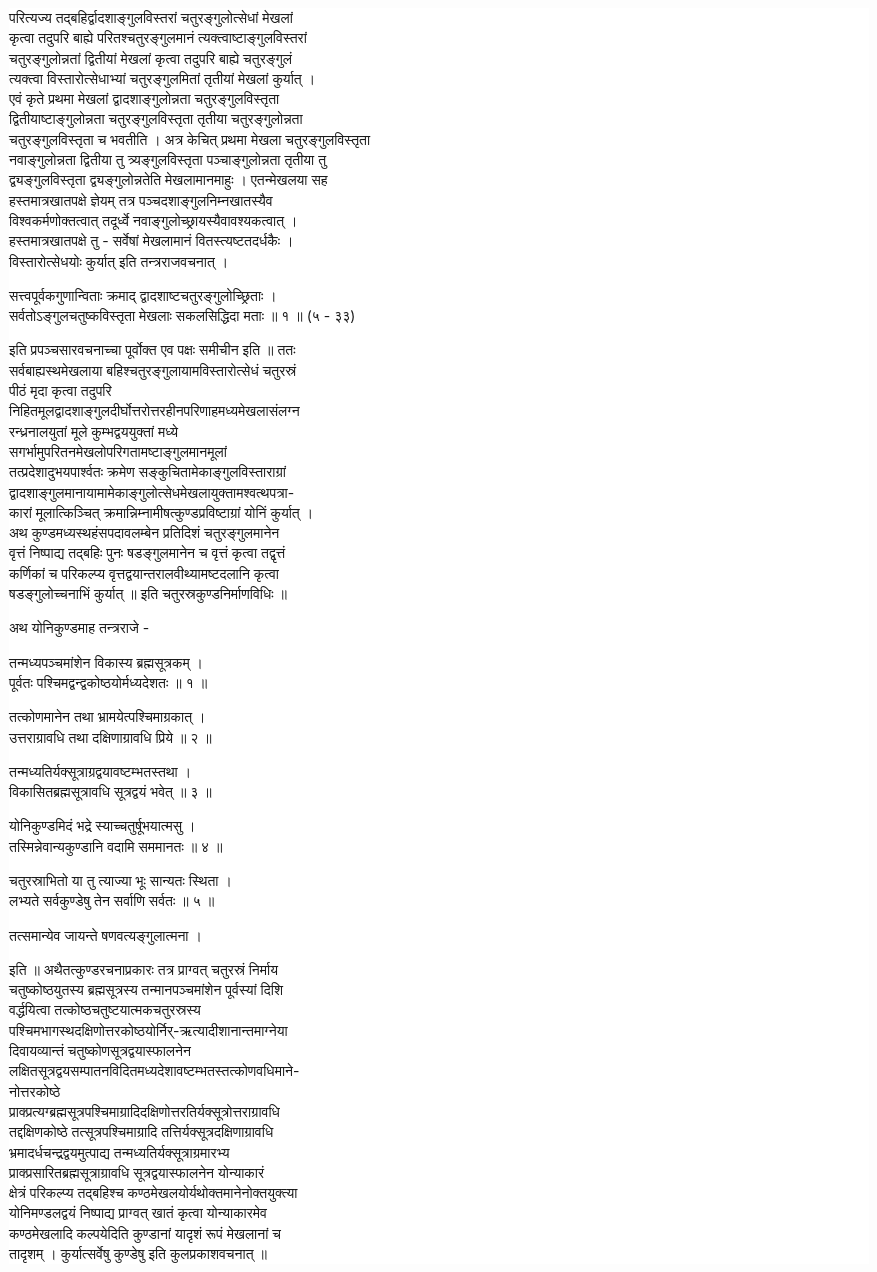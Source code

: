 परित्यज्य तद्बहिर्द्वादशाङ्गुलविस्तरां चतुरङ्गुलोत्सेधां मेखलां   
कृत्वा तदुपरि बाह्ये परितश्चतुरङ्गुलमानं त्यक्त्वाष्टाङ्गुलविस्तरां   
चतुरङ्गुलोन्नतां द्वितीयां मेखलां कृत्वा तदुपरि बाह्ये चतुरङ्गुलं   
त्यक्त्वा विस्तारोत्सेधाभ्यां चतुरङ्गुलमितां तृतीयां मेखलां कुर्यात् ।   
एवं कृते प्रथमा मेखलां द्वादशाङ्गुलोन्नता चतुरङ्गुलविस्तृता   
द्वितीयाष्टाङ्गुलोन्नता चतुरङ्गुलविस्तृता तृतीया चतुरङ्गुलोन्नता   
चतुरङ्गुलविस्तृता च भवतीति । अत्र केचित् प्रथमा मेखला चतुरङ्गुलविस्तृता   
नवाङ्गुलोन्नता द्वितीया तु त्र्यङ्गुलविस्तृता पञ्चाङ्गुलोन्नता तृतीया तु   
द्व्यङ्गुलविस्तृता द्व्यङ्गुलोन्नतेति मेखलामानमाहुः । एतन्मेखलया सह   
हस्तमात्रखातपक्षे ज्ञेयम् तत्र पञ्चदशाङ्गुलनिम्नखातस्यैव   
विश्वकर्मणोक्तत्वात् तदूर्ध्वे नवाङ्गुलोच्छ्रायस्यैवावश्यकत्वात् ।   
हस्तमात्रखातपक्षे तु - सर्वेषां मेखलामानं वितस्त्यष्टतदर्धकैः ।   
विस्तारोत्सेधयोः कुर्यात् इति तन्त्रराजवचनात् ।  
  
सत्त्वपूर्वकगुणान्विताः क्रमाद् द्वादशाष्टचतुरङ्गुलोच्छ्रिताः ।  
सर्वतोऽङ्गुलचतुष्कविस्तृता मेखलाः सकलसिद्धिदा मताः ॥ १ ॥ (५ - ३३)  
  
इति प्रपञ्चसारवचनाच्चा पूर्वोक्त एव पक्षः समीचीन इति ॥ ततः   
सर्वबाह्यस्थमेखलाया बहिश्चतुरङ्गुलायामविस्तारोत्सेधं चतुरस्रं   
पीठं मृदा कृत्वा तदुपरि   
निहितमूलद्वादशाङ्गुलदीर्घोत्तरोत्तरहीनपरिणाहमध्यमेखलासंलग्न  
रन्ध्रनालयुतां मूले कुम्भद्वययुक्तां मध्ये   
सगर्भामुपरितनमेखलोपरिगतामष्टाङ्गुलमानमूलां   
तत्प्रदेशादुभयपार्श्वतः क्रमेण सङ्कुचितामेकाङ्गुलविस्ताराग्रां   
द्वादशाङ्गुलमानायामामेकाङ्गुलोत्सेधमेखलायुक्तामश्वत्थपत्रा-  
कारां मूलात्किञ्चित् क्रमान्निम्नामीषत्कुण्डप्रविष्टाग्रां योनिं कुर्यात् ।   
अथ कुण्डमध्यस्थहंसपदावलम्बेन प्रतिदिशं चतुरङ्गुलमानेन   
वृत्तं निष्पाद्य तद्बहिः पुनः षडङ्गुलमानेन च वृत्तं कृत्वा तद्वृत्तं   
कर्णिकां च परिकल्प्य वृत्तद्वयान्तरालवीथ्यामष्टदलानि कृत्वा   
षडङ्गुलोच्चनाभिं कुर्यात् ॥ इति चतुरस्रकुण्डनिर्माणविधिः ॥  
  
अथ योनिकुण्डमाह तन्त्रराजे -  
  
तन्मध्यपञ्चमांशेन विकास्य ब्रह्मसूत्रकम् ।  
पूर्वतः पश्चिमद्वन्द्वकोष्ठयोर्मध्यदेशतः ॥ १ ॥  
  
तत्कोणमानेन तथा भ्रामयेत्पश्चिमाग्रकात् ।  
उत्तराग्रावधि तथा दक्षिणाग्रावधि प्रिये ॥ २ ॥  
  
तन्मध्यतिर्यक्सूत्राग्रद्वयावष्टम्भतस्तथा ।  
विकासितब्रह्मसूत्रावधि सूत्रद्वयं भवेत् ॥ ३ ॥  
  
योनिकुण्डमिदं भद्रे स्याच्चतुर्षूभयात्मसु ।  
तस्मिन्नेवान्यकुण्डानि वदामि सममानतः ॥ ४ ॥  
  
चतुरस्राभितो या तु त्याज्या भूः सान्यतः स्थिता ।  
लभ्यते सर्वकुण्डेषु तेन सर्वाणि सर्वतः ॥ ५ ॥  
  
तत्समान्येव जायन्ते षणवत्यङ्गुलात्मना ।  
  
इति ॥ अथैतत्कुण्डरचनाप्रकारः तत्र प्राग्वत् चतुरस्रं निर्माय   
चतुष्कोष्ठयुतस्य ब्रह्मसूत्रस्य तन्मानपञ्चमांशेन पूर्वस्यां दिशि   
वर्द्धयित्वा तत्कोष्ठचतुष्टयात्मकचतुरस्रस्य   
पश्चिमभागस्थदक्षिणोत्तरकोष्ठयोर्निर्-ऋत्यादीशानान्तमाग्नेया   
दिवायव्यान्तं चतुष्कोणसूत्रद्वयास्फालनेन   
लक्षितसूत्रद्वयसम्पातनविदितमध्यदेशावष्टम्भतस्तत्कोणवधिमाने-  
नोत्तरकोष्ठे   
प्राक्प्रत्यग्ब्रह्मसूत्रपश्चिमाग्रादिदक्षिणोत्तरतिर्यक्सूत्रोत्तराग्रावधि   
तद्दक्षिणकोष्ठे तत्सूत्रपश्चिमाग्रादि तत्तिर्यक्सूत्रदक्षिणाग्रावधि   
भ्रमादर्धचन्द्रद्वयमुत्पाद्य तन्मध्यतिर्यक्सूत्राग्रमारभ्य   
प्राक्प्रसारितब्रह्मसूत्राग्रावधि सूत्रद्वयास्फालनेन योन्याकारं   
क्षेत्रं परिकल्प्य तद्बहिश्च कण्ठमेखलयोर्यथोक्तमानेनोक्तयुक्त्या   
योनिमण्डलद्वयं निष्पाद्य प्राग्वत् खातं कृत्वा योन्याकारमेव   
कण्ठमेखलादि कल्पयेदिति कुण्डानां यादृशं रूपं मेखलानां च   
तादृशम् । कुर्यात्सर्वेषु कुण्डेषु इति कुलप्रकाशवचनात् ॥  
  